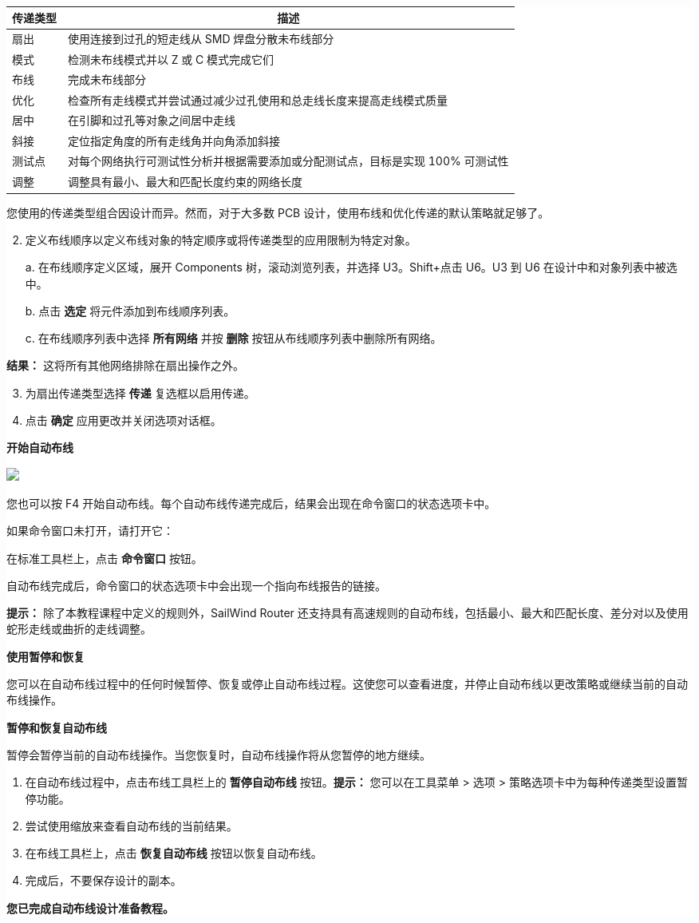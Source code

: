 | 传递类型  | 描述                                                                                                                            |
|------------|----------------------------------------------------------------------------------------------------------------------------------------|
| 扇出       | 使用连接到过孔的短走线从 SMD 焊盘分散未布线部分                                                             |
| 模式       | 检测未布线模式并以 Z 或 C 模式完成它们                                                                    |
| 布线       | 完成未布线部分                                                                                                                    |
| 优化       | 检查所有走线模式并尝试通过减少过孔使用和总走线长度来提高走线模式质量        |
| 居中       | 在引脚和过孔等对象之间居中走线                                                                                  |
| 斜接       | 定位指定角度的所有走线角并向角添加斜接                                                      |
| 测试点     | 对每个网络执行可测试性分析并根据需要添加或分配测试点，目标是实现 100% 可测试性 |
| 调整       | 调整具有最小、最大和匹配长度约束的网络长度                                                       |

您使用的传递类型组合因设计而异。然而，对于大多数 PCB 设计，使用布线和优化传递的默认策略就足够了。

2. 定义布线顺序以定义布线对象的特定顺序或将传递类型的应用限制为特定对象。

    a. 在布线顺序定义区域，展开 Components 树，滚动浏览列表，并选择 U3。Shift+点击 U6。U3 到 U6 在设计中和对象列表中被选中。

    b. 点击 **选定** 将元件添加到布线顺序列表。

    c. 在布线顺序列表中选择 **所有网络** 并按 **删除** 按钮从布线顺序列表中删除所有网络。

**结果：** 这将所有其他网络排除在扇出操作之外。

3. 为扇出传递类型选择 **传递** 复选框以启用传递。

4. 点击 **确定** 应用更改并关闭选项对话框。

**开始自动布线**

![](/router/tutrial/7/_page_4_Picture_11.jpeg)

您也可以按 F4 开始自动布线。每个自动布线传递完成后，结果会出现在命令窗口的状态选项卡中。

如果命令窗口未打开，请打开它：

在标准工具栏上，点击 **命令窗口** 按钮。

自动布线完成后，命令窗口的状态选项卡中会出现一个指向布线报告的链接。

**提示：** 除了本教程课程中定义的规则外，SailWind Router 还支持具有高速规则的自动布线，包括最小、最大和匹配长度、差分对以及使用蛇形走线或曲折的走线调整。

**使用暂停和恢复**

您可以在自动布线过程中的任何时候暂停、恢复或停止自动布线过程。这使您可以查看进度，并停止自动布线以更改策略或继续当前的自动布线操作。

**暂停和恢复自动布线**

暂停会暂停当前的自动布线操作。当您恢复时，自动布线操作将从您暂停的地方继续。

1. 在自动布线过程中，点击布线工具栏上的 **暂停自动布线** 按钮。**提示：** 您可以在工具菜单 > 选项 > 策略选项卡中为每种传递类型设置暂停功能。

2. 尝试使用缩放来查看自动布线的当前结果。

3. 在布线工具栏上，点击 **恢复自动布线** 按钮以恢复自动布线。

4. 完成后，不要保存设计的副本。

**您已完成自动布线设计准备教程。**